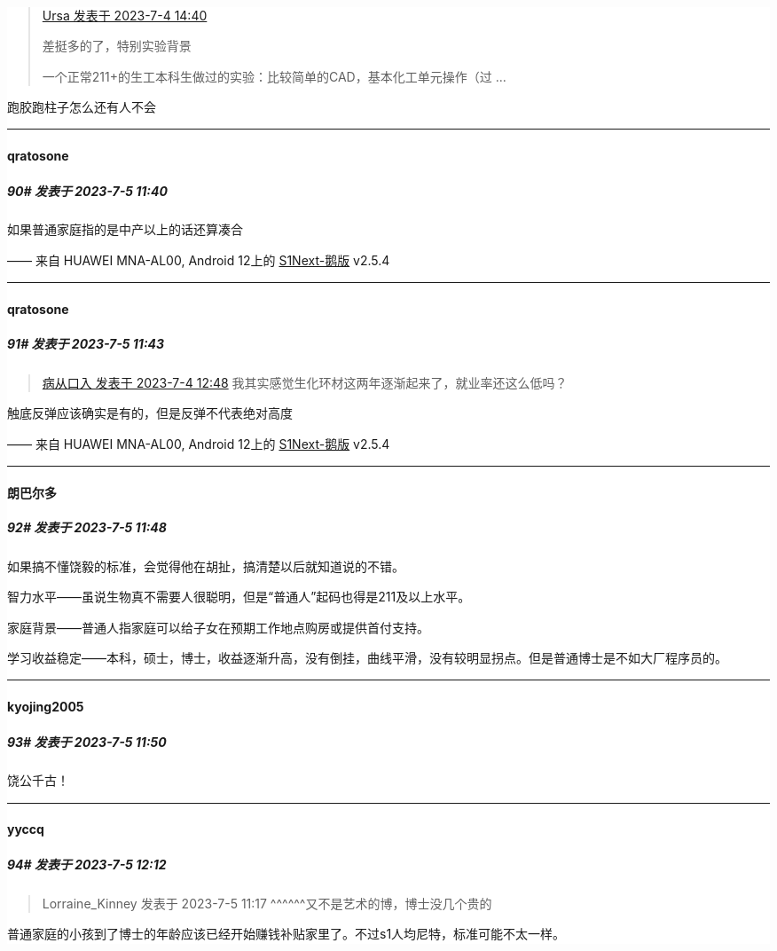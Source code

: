 <blockquote><a href="httphttps://bbs.saraba1st.com/2b/forum.php?mod=redirect&amp;goto=findpost&amp;pid=61545142&amp;ptid=2142945" target="_blank">Ursa 发表于 2023-7-4 14:40</a>

差挺多的了，特别实验背景

一个正常211+的生工本科生做过的实验：比较简单的CAD，基本化工单元操作（过 ...</blockquote>
跑胶跑柱子怎么还有人不会

*****

####  qratosone  
##### 90#       发表于 2023-7-5 11:40

如果普通家庭指的是中产以上的话还算凑合

—— 来自 HUAWEI MNA-AL00, Android 12上的 [S1Next-鹅版](https://github.com/ykrank/S1-Next/releases) v2.5.4


*****

####  qratosone  
##### 91#       发表于 2023-7-5 11:43

<blockquote><a href="httphttps://bbs.saraba1st.com/2b/forum.php?mod=redirect&amp;goto=findpost&amp;pid=61543987&amp;ptid=2142945" target="_blank">病从口入 发表于 2023-7-4 12:48</a>
我其实感觉生化环材这两年逐渐起来了，就业率还这么低吗？</blockquote>
触底反弹应该确实是有的，但是反弹不代表绝对高度

—— 来自 HUAWEI MNA-AL00, Android 12上的 [S1Next-鹅版](https://github.com/ykrank/S1-Next/releases) v2.5.4

*****

####  朗巴尔多  
##### 92#       发表于 2023-7-5 11:48

如果搞不懂饶毅的标准，会觉得他在胡扯，搞清楚以后就知道说的不错。

智力水平——虽说生物真不需要人很聪明，但是“普通人”起码也得是211及以上水平。

家庭背景——普通人指家庭可以给子女在预期工作地点购房或提供首付支持。

学习收益稳定——本科，硕士，博士，收益逐渐升高，没有倒挂，曲线平滑，没有较明显拐点。但是普通博士是不如大厂程序员的。

*****

####  kyojing2005  
##### 93#       发表于 2023-7-5 11:50

饶公千古！


*****

####  yyccq  
##### 94#       发表于 2023-7-5 12:12

<blockquote>Lorraine_Kinney 发表于 2023-7-5 11:17
^^^^^^又不是艺术的博，博士没几个贵的</blockquote>
普通家庭的小孩到了博士的年龄应该已经开始赚钱补贴家里了。不过s1人均尼特，标准可能不太一样。
